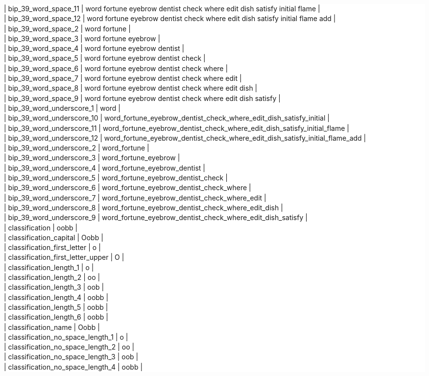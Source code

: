 | bip_39_word_space_11 | word fortune eyebrow dentist check where edit dish satisfy initial flame |  
| bip_39_word_space_12 | word fortune eyebrow dentist check where edit dish satisfy initial flame add |  
| bip_39_word_space_2 | word fortune |  
| bip_39_word_space_3 | word fortune eyebrow |  
| bip_39_word_space_4 | word fortune eyebrow dentist |  
| bip_39_word_space_5 | word fortune eyebrow dentist check |  
| bip_39_word_space_6 | word fortune eyebrow dentist check where |  
| bip_39_word_space_7 | word fortune eyebrow dentist check where edit |  
| bip_39_word_space_8 | word fortune eyebrow dentist check where edit dish |  
| bip_39_word_space_9 | word fortune eyebrow dentist check where edit dish satisfy |  
| bip_39_word_underscore_1 | word |  
| bip_39_word_underscore_10 | word_fortune_eyebrow_dentist_check_where_edit_dish_satisfy_initial |  
| bip_39_word_underscore_11 | word_fortune_eyebrow_dentist_check_where_edit_dish_satisfy_initial_flame |  
| bip_39_word_underscore_12 | word_fortune_eyebrow_dentist_check_where_edit_dish_satisfy_initial_flame_add |  
| bip_39_word_underscore_2 | word_fortune |  
| bip_39_word_underscore_3 | word_fortune_eyebrow |  
| bip_39_word_underscore_4 | word_fortune_eyebrow_dentist |  
| bip_39_word_underscore_5 | word_fortune_eyebrow_dentist_check |  
| bip_39_word_underscore_6 | word_fortune_eyebrow_dentist_check_where |  
| bip_39_word_underscore_7 | word_fortune_eyebrow_dentist_check_where_edit |  
| bip_39_word_underscore_8 | word_fortune_eyebrow_dentist_check_where_edit_dish |  
| bip_39_word_underscore_9 | word_fortune_eyebrow_dentist_check_where_edit_dish_satisfy |  
| classification | oobb |  
| classification_capital | Oobb |  
| classification_first_letter | o |  
| classification_first_letter_upper | O |  
| classification_length_1 | o |  
| classification_length_2 | oo |  
| classification_length_3 | oob |  
| classification_length_4 | oobb |  
| classification_length_5 | oobb |  
| classification_length_6 | oobb |  
| classification_name | Oobb |  
| classification_no_space_length_1 | o |  
| classification_no_space_length_2 | oo |  
| classification_no_space_length_3 | oob |  
| classification_no_space_length_4 | oobb |  
